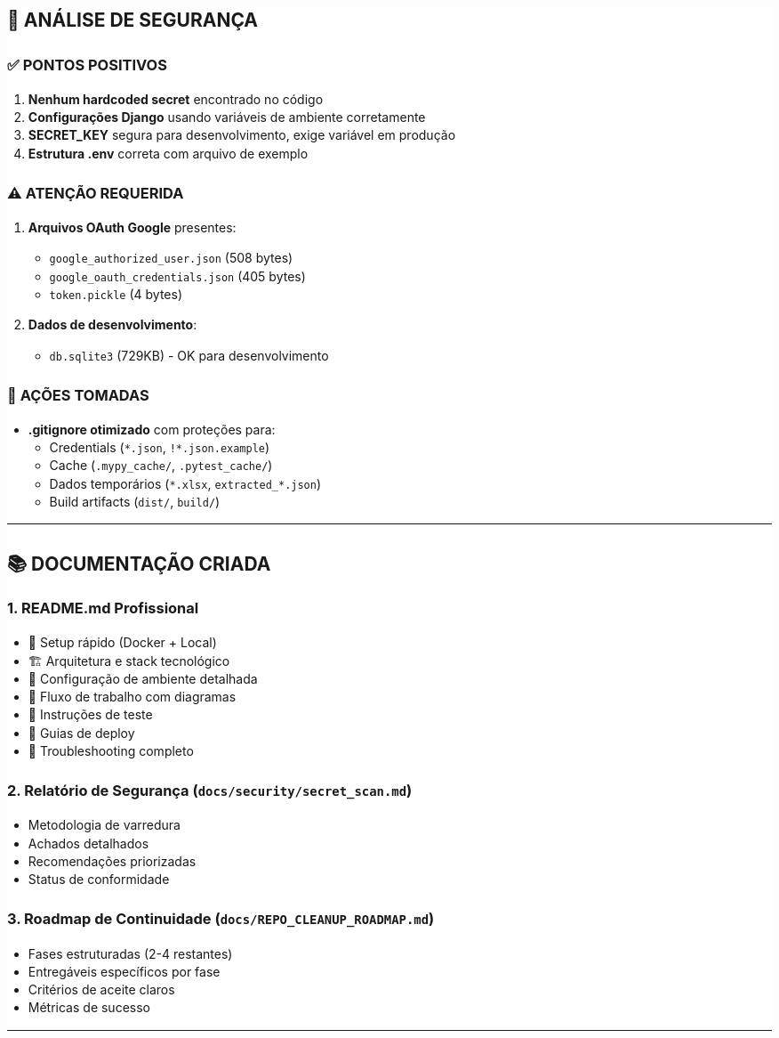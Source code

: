 
## 🔐 **ANÁLISE DE SEGURANÇA**

### ✅ **PONTOS POSITIVOS**
1. **Nenhum hardcoded secret** encontrado no código
2. **Configurações Django** usando variáveis de ambiente corretamente
3. **SECRET_KEY** segura para desenvolvimento, exige variável em produção
4. **Estrutura .env** correta com arquivo de exemplo

### ⚠️ **ATENÇÃO REQUERIDA**
1. **Arquivos OAuth Google** presentes:
   - `google_authorized_user.json` (508 bytes)
   - `google_oauth_credentials.json` (405 bytes) 
   - `token.pickle` (4 bytes)

2. **Dados de desenvolvimento**:
   - `db.sqlite3` (729KB) - OK para desenvolvimento

### 🔧 **AÇÕES TOMADAS**
- **.gitignore otimizado** com proteções para:
  - Credentials (`*.json`, `!*.json.example`)
  - Cache (`.mypy_cache/`, `.pytest_cache/`)
  - Dados temporários (`*.xlsx`, `extracted_*.json`)
  - Build artifacts (`dist/`, `build/`)

---

## 📚 **DOCUMENTAÇÃO CRIADA**

### 1. **README.md Profissional**
- 🚀 Setup rápido (Docker + Local)
- 🏗️ Arquitetura e stack tecnológico
- 🔐 Configuração de ambiente detalhada
- 🔄 Fluxo de trabalho com diagramas
- 🧪 Instruções de teste
- 🚀 Guias de deploy
- 🐛 Troubleshooting completo

### 2. **Relatório de Segurança** (`docs/security/secret_scan.md`)
- Metodologia de varredura
- Achados detalhados
- Recomendações priorizadas
- Status de conformidade

### 3. **Roadmap de Continuidade** (`docs/REPO_CLEANUP_ROADMAP.md`)
- Fases estruturadas (2-4 restantes)
- Entregáveis específicos por fase
- Critérios de aceite claros
- Métricas de sucesso

---